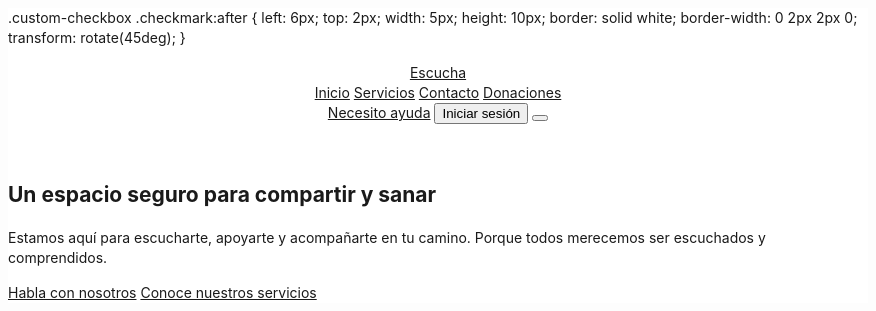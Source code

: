.custom-checkbox .checkmark:after {
left: 6px;
top: 2px;
width: 5px;
height: 10px;
border: solid white;
border-width: 0 2px 2px 0;
transform: rotate(45deg);
}
</style>
</head>
<body class="bg-gray-50">

<header class="bg-white shadow-sm sticky top-0 z-50">
<div class="container mx-auto px-4 py-4 flex justify-between items-center">
<a href="#" class="text-3xl font-['Pacifico'] text-primary">Escucha</a>
<nav class="hidden md:flex space-x-8">
<a href="#" class="text-gray-700 hover:text-primary font-medium">Inicio</a>
<a href="#servicios" class="text-gray-700 hover:text-primary font-medium">Servicios</a>
<a href="#contacto" class="text-gray-700 hover:text-primary font-medium">Contacto</a>
<a href="#donaciones" class="text-gray-700 hover:text-primary font-medium">Donaciones</a>
</nav>
<div class="flex items-center space-x-4">
<a href="#contacto" class="bg-primary text-white px-6 py-2 !rounded-button font-medium shadow-sm hover:bg-opacity-90 transition whitespace-nowrap">Necesito ayuda</a>
<button id="login-button" class="bg-white text-primary border border-primary px-6 py-2 !rounded-button font-medium shadow-sm hover:bg-gray-50 transition whitespace-nowrap cursor-pointer">Iniciar sesión</button>
<button class="md:hidden w-10 h-10 flex items-center justify-center text-gray-700">
<i class="ri-menu-line ri-lg"></i>
</button>
</div>
</div>
</header>

<section class="relative w-full overflow-hidden" style="background-image: url('https://public.readdy.ai/ai/img_res/a3073a2e283bc71e5c517f598ca7532e.jpg'); background-size: cover; background-position: center;">
<div class="absolute inset-0 bg-gradient-to-r from-white via-white/90 to-transparent"></div>
<div class="container mx-auto px-4 py-20 md:py-32 relative">
<div class="max-w-2xl">
<h1 class="text-4xl md:text-5xl font-bold text-gray-800 mb-6">Un espacio seguro para compartir y sanar</h1>
<p class="text-lg md:text-xl text-gray-600 mb-8">Estamos aquí para escucharte, apoyarte y acompañarte en tu camino. Porque todos merecemos ser escuchados y comprendidos.</p>
<div class="flex flex-col sm:flex-row gap-4">
<a href="#contacto" class="bg-primary text-white px-8 py-3 !rounded-button font-medium text-center shadow-md hover:bg-opacity-90 transition whitespace-nowrap">Habla con nosotros</a>
<a href="#servicios" class="bg-white text-primary border border-primary px-8 py-3 !rounded-button font-medium text-center shadow-sm hover:bg-gray-50 transition whitespace-nowrap">Conoce nuestros servicios</a>
</div>
</div>
</div>
</section>
